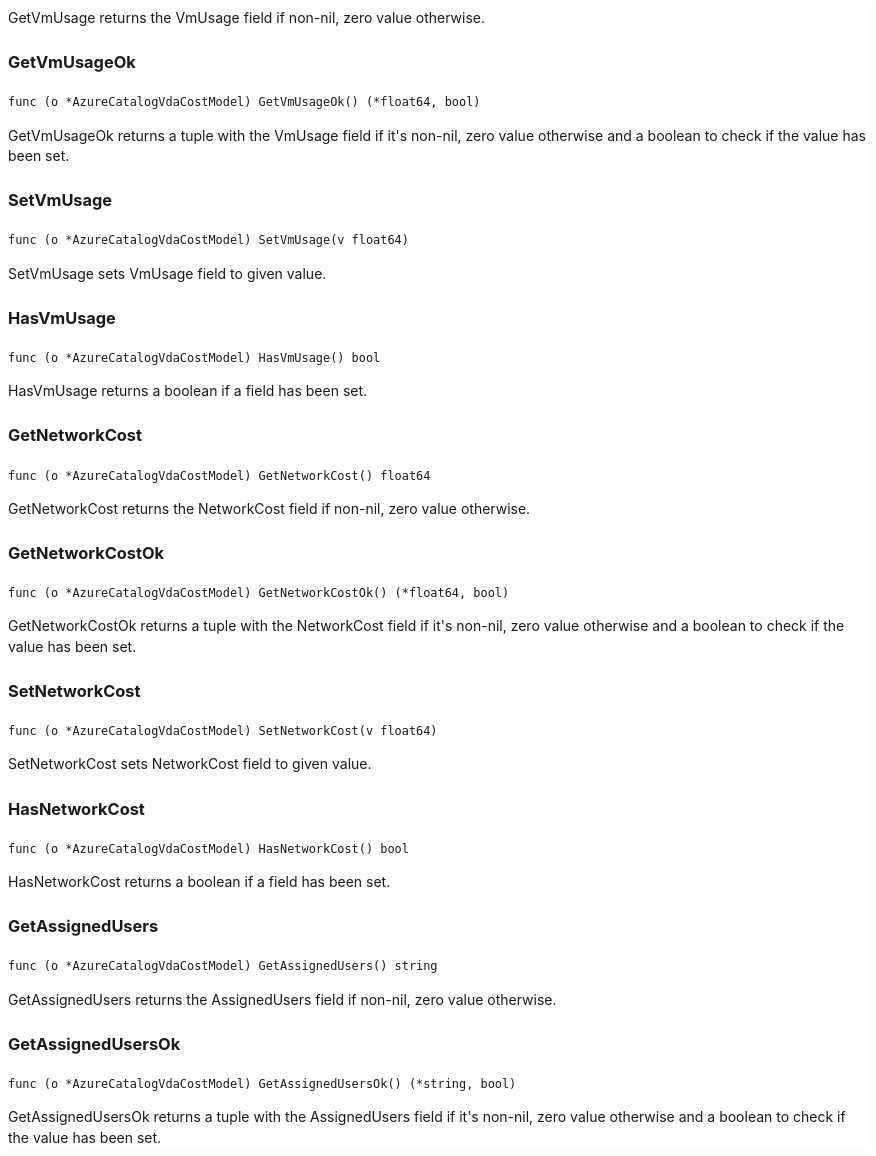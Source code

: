 GetVmUsage returns the VmUsage field if non-nil, zero value otherwise.

### GetVmUsageOk

`func (o *AzureCatalogVdaCostModel) GetVmUsageOk() (*float64, bool)`

GetVmUsageOk returns a tuple with the VmUsage field if it's non-nil, zero value otherwise
and a boolean to check if the value has been set.

### SetVmUsage

`func (o *AzureCatalogVdaCostModel) SetVmUsage(v float64)`

SetVmUsage sets VmUsage field to given value.

### HasVmUsage

`func (o *AzureCatalogVdaCostModel) HasVmUsage() bool`

HasVmUsage returns a boolean if a field has been set.

### GetNetworkCost

`func (o *AzureCatalogVdaCostModel) GetNetworkCost() float64`

GetNetworkCost returns the NetworkCost field if non-nil, zero value otherwise.

### GetNetworkCostOk

`func (o *AzureCatalogVdaCostModel) GetNetworkCostOk() (*float64, bool)`

GetNetworkCostOk returns a tuple with the NetworkCost field if it's non-nil, zero value otherwise
and a boolean to check if the value has been set.

### SetNetworkCost

`func (o *AzureCatalogVdaCostModel) SetNetworkCost(v float64)`

SetNetworkCost sets NetworkCost field to given value.

### HasNetworkCost

`func (o *AzureCatalogVdaCostModel) HasNetworkCost() bool`

HasNetworkCost returns a boolean if a field has been set.

### GetAssignedUsers

`func (o *AzureCatalogVdaCostModel) GetAssignedUsers() string`

GetAssignedUsers returns the AssignedUsers field if non-nil, zero value otherwise.

### GetAssignedUsersOk

`func (o *AzureCatalogVdaCostModel) GetAssignedUsersOk() (*string, bool)`

GetAssignedUsersOk returns a tuple with the AssignedUsers field if it's non-nil, zero value otherwise
and a boolean to check if the value has been set.
